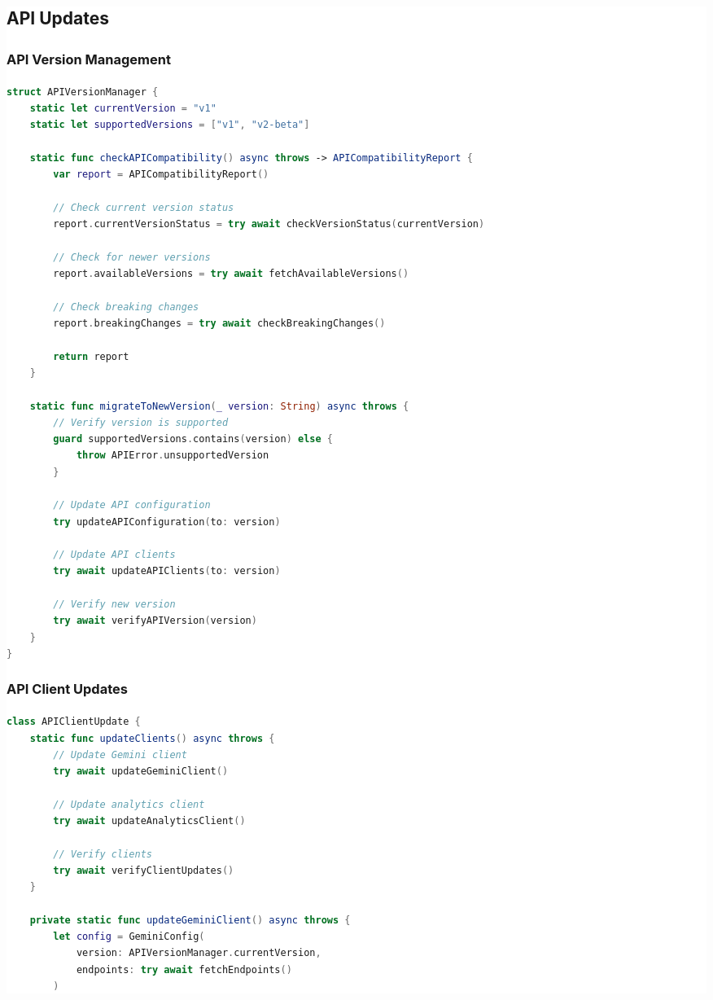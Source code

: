 ```swift
```

## API Updates

### API Version Management
```swift
struct APIVersionManager {
    static let currentVersion = "v1"
    static let supportedVersions = ["v1", "v2-beta"]
    
    static func checkAPICompatibility() async throws -> APICompatibilityReport {
        var report = APICompatibilityReport()
        
        // Check current version status
        report.currentVersionStatus = try await checkVersionStatus(currentVersion)
        
        // Check for newer versions
        report.availableVersions = try await fetchAvailableVersions()
        
        // Check breaking changes
        report.breakingChanges = try await checkBreakingChanges()
        
        return report
    }
    
    static func migrateToNewVersion(_ version: String) async throws {
        // Verify version is supported
        guard supportedVersions.contains(version) else {
            throw APIError.unsupportedVersion
        }
        
        // Update API configuration
        try updateAPIConfiguration(to: version)
        
        // Update API clients
        try await updateAPIClients(to: version)
        
        // Verify new version
        try await verifyAPIVersion(version)
    }
}
```

### API Client Updates
```swift
class APIClientUpdate {
    static func updateClients() async throws {
        // Update Gemini client
        try await updateGeminiClient()
        
        // Update analytics client
        try await updateAnalyticsClient()
        
        // Verify clients
        try await verifyClientUpdates()
    }
    
    private static func updateGeminiClient() async throws {
        let config = GeminiConfig(
            version: APIVersionManager.currentVersion,
            endpoints: try await fetchEndpoints()
        )
```